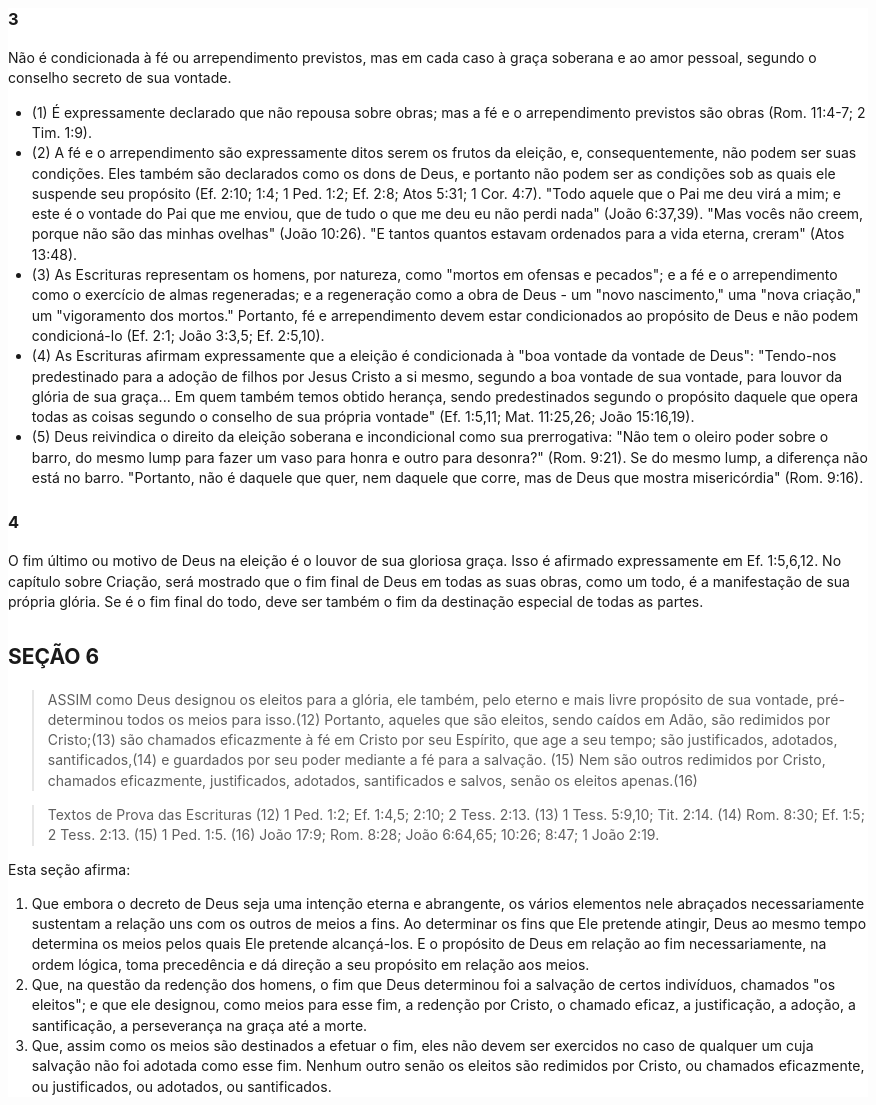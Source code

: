 ### 3
Não é condicionada à fé ou arrependimento previstos, mas em cada caso à graça soberana e ao amor pessoal, segundo o conselho secreto de sua vontade.
- (1) É expressamente declarado que não repousa sobre obras; mas a fé e o arrependimento previstos são obras (Rom. 11:4-7; 2 Tim. 1:9).
- (2) A fé e o arrependimento são expressamente ditos serem os frutos da eleição, e, consequentemente, não podem ser suas condições. Eles também são declarados como os dons de Deus, e portanto não podem ser as condições sob as quais ele suspende seu propósito (Ef. 2:10; 1:4; 1 Ped. 1:2; Ef. 2:8; Atos 5:31; 1 Cor. 4:7). "Todo aquele que o Pai me deu virá a mim; e este é o vontade do Pai que me enviou, que de tudo o que me deu eu não perdi nada" (João 6:37,39). "Mas vocês não creem, porque não são das minhas ovelhas" (João 10:26). "E tantos quantos estavam ordenados para a vida eterna, creram" (Atos 13:48).
- (3) As Escrituras representam os homens, por natureza, como "mortos em ofensas e pecados"; e a fé e o arrependimento como o exercício de almas regeneradas; e a regeneração como a obra de Deus - um "novo nascimento," uma "nova criação," um "vigoramento dos mortos." Portanto, fé e arrependimento devem estar condicionados ao propósito de Deus e não podem condicioná-lo (Ef. 2:1; João 3:3,5; Ef. 2:5,10).
- (4) As Escrituras afirmam expressamente que a eleição é condicionada à "boa vontade da vontade de Deus": "Tendo-nos predestinado para a adoção de filhos por Jesus Cristo a si mesmo, segundo a boa vontade de sua vontade, para louvor da glória de sua graça... Em quem também temos obtido herança, sendo predestinados segundo o propósito daquele que opera todas as coisas segundo o conselho de sua própria vontade" (Ef. 1:5,11; Mat. 11:25,26; João 15:16,19).
- (5) Deus reivindica o direito da eleição soberana e incondicional como sua prerrogativa: "Não tem o oleiro poder sobre o barro, do mesmo lump para fazer um vaso para honra e outro para desonra?" (Rom. 9:21). Se do mesmo lump, a diferença não está no barro. "Portanto, não é daquele que quer, nem daquele que corre, mas de Deus que mostra misericórdia" (Rom. 9:16).

### 4
O fim último ou motivo de Deus na eleição é o louvor de sua gloriosa graça. Isso é afirmado expressamente em Ef. 1:5,6,12. No capítulo sobre Criação, será mostrado que o fim final de Deus em todas as suas obras, como um todo, é a manifestação de sua própria glória. Se é o fim final do todo, deve ser também o fim da destinação especial de todas as partes.

## SEÇÃO 6
> ASSIM como Deus designou os eleitos para a glória, ele também, pelo eterno e mais livre propósito de sua vontade, pré-determinou todos os meios para isso.(12) Portanto, aqueles que são eleitos, sendo caídos em Adão, são redimidos por Cristo;(13) são chamados eficazmente à fé em Cristo por seu Espírito, que age a seu tempo; são justificados, adotados, santificados,(14) e guardados por seu poder mediante a fé para a salvação. (15) Nem são outros redimidos por Cristo, chamados eficazmente, justificados, adotados, santificados e salvos, senão os eleitos apenas.(16)

> Textos de Prova das Escrituras
> (12) 1 Ped. 1:2; Ef. 1:4,5; 2:10; 2 Tess. 2:13. (13) 1 Tess. 5:9,10; Tit. 2:14. (14) Rom. 8:30; Ef. 1:5; 2 Tess. 2:13. (15) 1 Ped. 1:5. (16) João 17:9; Rom. 8:28; João 6:64,65; 10:26; 8:47; 1 João 2:19.

Esta seção afirma:

1. Que embora o decreto de Deus seja uma intenção eterna e abrangente, os vários elementos nele abraçados necessariamente sustentam a relação uns com os outros de meios a fins. Ao determinar os fins que Ele pretende atingir, Deus ao mesmo tempo determina os meios pelos quais Ele pretende alcançá-los. E o propósito de Deus em relação ao fim necessariamente, na ordem lógica, toma precedência e dá direção a seu propósito em relação aos meios.
2. Que, na questão da redenção dos homens, o fim que Deus determinou foi a salvação de certos indivíduos, chamados "os eleitos"; e que ele designou, como meios para esse fim, a redenção por Cristo, o chamado eficaz, a justificação, a adoção, a santificação, a perseverança na graça até a morte.
3. Que, assim como os meios são destinados a efetuar o fim, eles não devem ser exercidos no caso de qualquer um cuja salvação não foi adotada como esse fim. Nenhum outro senão os eleitos são redimidos por Cristo, ou chamados eficazmente, ou justificados, ou adotados, ou santificados.
